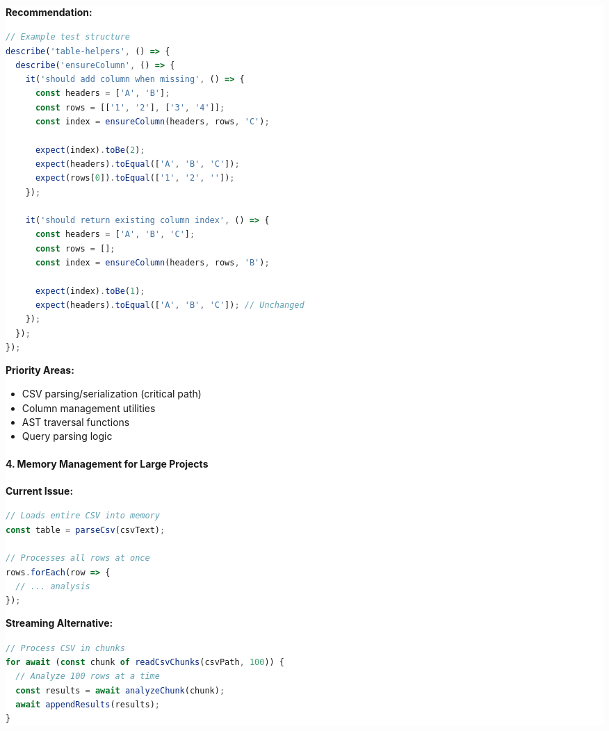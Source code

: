 **Recommendation:**
```javascript
// Example test structure
describe('table-helpers', () => {
  describe('ensureColumn', () => {
    it('should add column when missing', () => {
      const headers = ['A', 'B'];
      const rows = [['1', '2'], ['3', '4']];
      const index = ensureColumn(headers, rows, 'C');
      
      expect(index).toBe(2);
      expect(headers).toEqual(['A', 'B', 'C']);
      expect(rows[0]).toEqual(['1', '2', '']);
    });
    
    it('should return existing column index', () => {
      const headers = ['A', 'B', 'C'];
      const rows = [];
      const index = ensureColumn(headers, rows, 'B');
      
      expect(index).toBe(1);
      expect(headers).toEqual(['A', 'B', 'C']); // Unchanged
    });
  });
});
```

**Priority Areas:**
- CSV parsing/serialization (critical path)
- Column management utilities
- AST traversal functions
- Query parsing logic

#### 4. **Memory Management for Large Projects**

**Current Issue:**
```javascript
// Loads entire CSV into memory
const table = parseCsv(csvText);

// Processes all rows at once
rows.forEach(row => {
  // ... analysis
});
```

**Streaming Alternative:**
```javascript
// Process CSV in chunks
for await (const chunk of readCsvChunks(csvPath, 100)) {
  // Analyze 100 rows at a time
  const results = await analyzeChunk(chunk);
  await appendResults(results);
}
```
